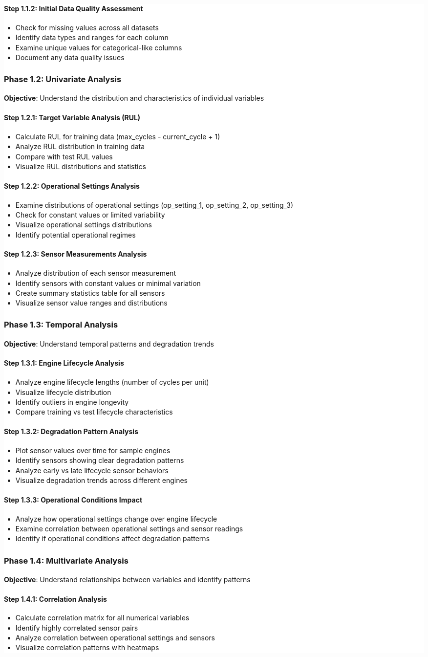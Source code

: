 #### Step 1.1.2: Initial Data Quality Assessment
- Check for missing values across all datasets
- Identify data types and ranges for each column
- Examine unique values for categorical-like columns
- Document any data quality issues

### Phase 1.2: Univariate Analysis
**Objective**: Understand the distribution and characteristics of individual variables

#### Step 1.2.1: Target Variable Analysis (RUL)
- Calculate RUL for training data (max_cycles - current_cycle + 1)
- Analyze RUL distribution in training data
- Compare with test RUL values
- Visualize RUL distributions and statistics

#### Step 1.2.2: Operational Settings Analysis
- Examine distributions of operational settings (op_setting_1, op_setting_2, op_setting_3)
- Check for constant values or limited variability
- Visualize operational settings distributions
- Identify potential operational regimes

#### Step 1.2.3: Sensor Measurements Analysis
- Analyze distribution of each sensor measurement
- Identify sensors with constant values or minimal variation
- Create summary statistics table for all sensors
- Visualize sensor value ranges and distributions

### Phase 1.3: Temporal Analysis
**Objective**: Understand temporal patterns and degradation trends

#### Step 1.3.1: Engine Lifecycle Analysis
- Analyze engine lifecycle lengths (number of cycles per unit)
- Visualize lifecycle distribution
- Identify outliers in engine longevity
- Compare training vs test lifecycle characteristics

#### Step 1.3.2: Degradation Pattern Analysis
- Plot sensor values over time for sample engines
- Identify sensors showing clear degradation patterns
- Analyze early vs late lifecycle sensor behaviors
- Visualize degradation trends across different engines

#### Step 1.3.3: Operational Conditions Impact
- Analyze how operational settings change over engine lifecycle
- Examine correlation between operational settings and sensor readings
- Identify if operational conditions affect degradation patterns

### Phase 1.4: Multivariate Analysis
**Objective**: Understand relationships between variables and identify patterns

#### Step 1.4.1: Correlation Analysis
- Calculate correlation matrix for all numerical variables
- Identify highly correlated sensor pairs
- Analyze correlation between operational settings and sensors
- Visualize correlation patterns with heatmaps
